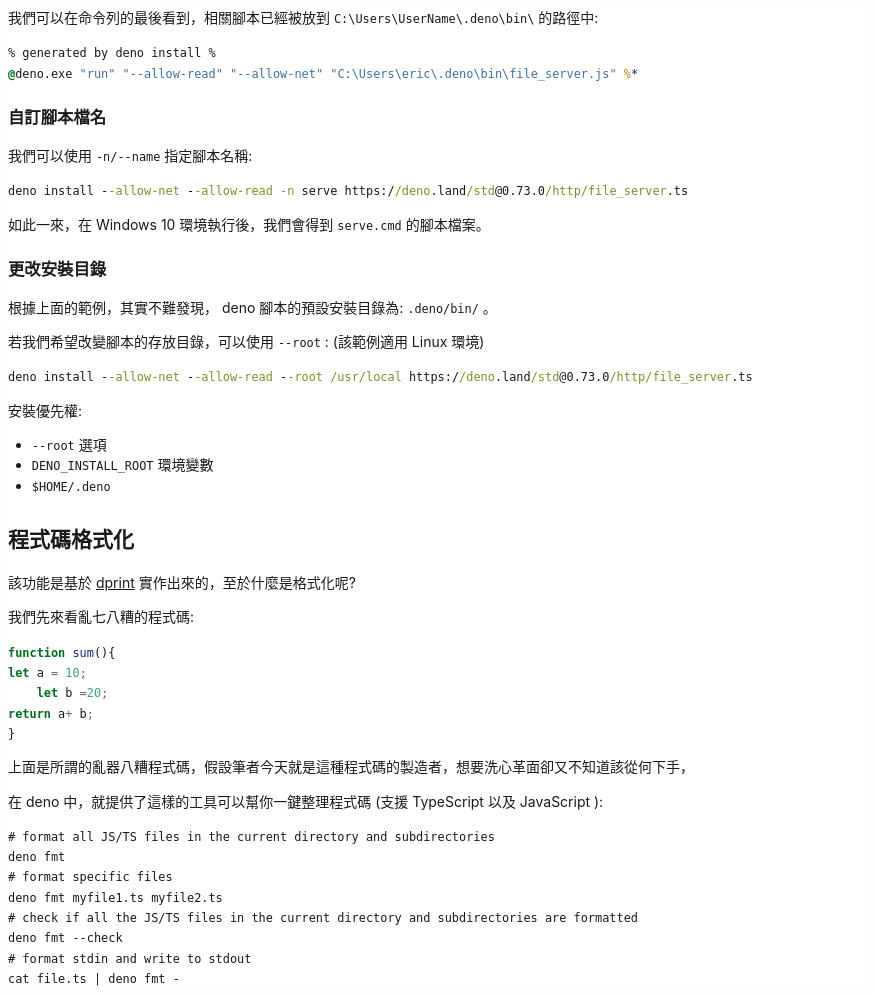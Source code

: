 我們可以在命令列的最後看到，相關腳本已經被放到 `C:\Users\UserName\.deno\bin\` 的路徑中:

```cmd
% generated by deno install %
@deno.exe "run" "--allow-read" "--allow-net" "C:\Users\eric\.deno\bin\file_server.js" %*
```

### 自訂腳本檔名

我們可以使用 `-n/--name` 指定腳本名稱:

```cmd
deno install --allow-net --allow-read -n serve https://deno.land/std@0.73.0/http/file_server.ts
```

如此一來，在 Windows 10 環境執行後，我們會得到 `serve.cmd` 的腳本檔案。

### 更改安裝目錄

根據上面的範例，其實不難發現， deno 腳本的預設安裝目錄為: `.deno/bin/` 。

若我們希望改變腳本的存放目錄，可以使用 `--root` : (該範例適用 Linux 環境)

```cmd
deno install --allow-net --allow-read --root /usr/local https://deno.land/std@0.73.0/http/file_server.ts
```

安裝優先權:

- `--root` 選項
- `DENO_INSTALL_ROOT` 環境變數
- `$HOME/.deno`

## 程式碼格式化

該功能是基於 [dprint](https://github.com/dprint/dprint) 實作出來的，至於什麼是格式化呢?

我們先來看亂七八糟的程式碼:

```javascript
function sum(){
let a = 10;
	let b =20;
return a+ b;
}
```

上面是所謂的亂器八糟程式碼，假設筆者今天就是這種程式碼的製造者，想要洗心革面卻又不知道該從何下手，

在 deno 中，就提供了這樣的工具可以幫你一鍵整理程式碼 (支援 TypeScript 以及 JavaScript ):

```
# format all JS/TS files in the current directory and subdirectories
deno fmt
# format specific files
deno fmt myfile1.ts myfile2.ts
# check if all the JS/TS files in the current directory and subdirectories are formatted
deno fmt --check
# format stdin and write to stdout
cat file.ts | deno fmt -
```
